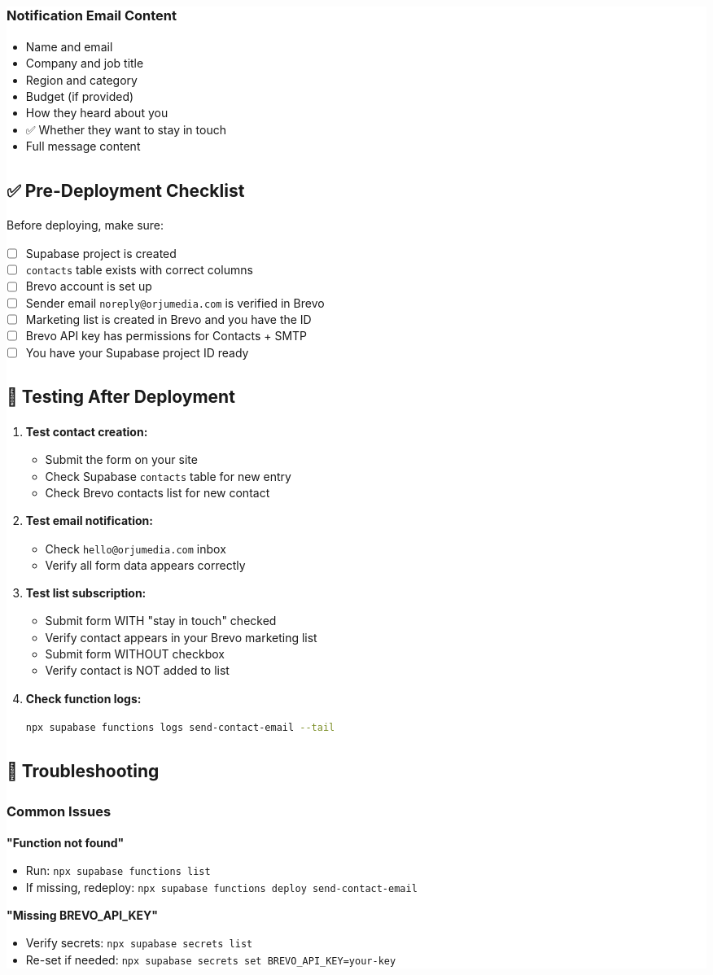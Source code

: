 ### Notification Email Content
- Name and email
- Company and job title
- Region and category
- Budget (if provided)
- How they heard about you
- ✅ Whether they want to stay in touch
- Full message content

## ✅ Pre-Deployment Checklist

Before deploying, make sure:

- [ ] Supabase project is created
- [ ] `contacts` table exists with correct columns
- [ ] Brevo account is set up
- [ ] Sender email `noreply@orjumedia.com` is verified in Brevo
- [ ] Marketing list is created in Brevo and you have the ID
- [ ] Brevo API key has permissions for Contacts + SMTP
- [ ] You have your Supabase project ID ready

## 🧪 Testing After Deployment

1. **Test contact creation:**
   - Submit the form on your site
   - Check Supabase `contacts` table for new entry
   - Check Brevo contacts list for new contact

2. **Test email notification:**
   - Check `hello@orjumedia.com` inbox
   - Verify all form data appears correctly

3. **Test list subscription:**
   - Submit form WITH "stay in touch" checked
   - Verify contact appears in your Brevo marketing list
   - Submit form WITHOUT checkbox
   - Verify contact is NOT added to list

4. **Check function logs:**
   ```bash
   npx supabase functions logs send-contact-email --tail
   ```

## 🐛 Troubleshooting

### Common Issues

**"Function not found"**
- Run: `npx supabase functions list`
- If missing, redeploy: `npx supabase functions deploy send-contact-email`

**"Missing BREVO_API_KEY"**
- Verify secrets: `npx supabase secrets list`
- Re-set if needed: `npx supabase secrets set BREVO_API_KEY=your-key`
